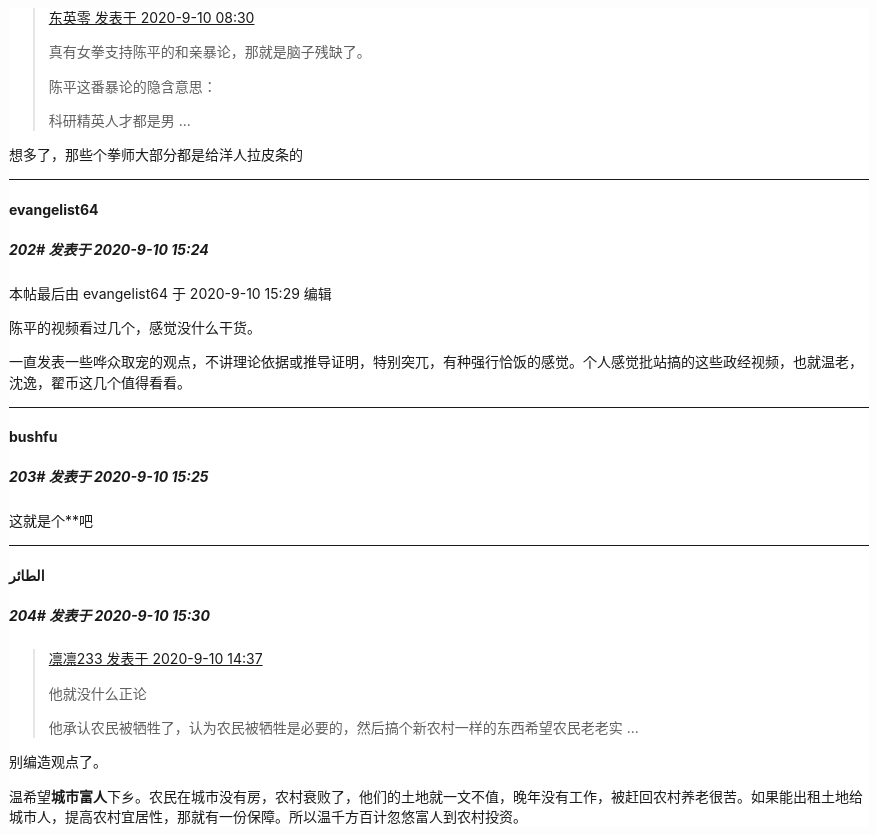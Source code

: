 

<blockquote><a href="httphttps://bbs.saraba1st.com/2b/forum.php?mod=redirect&amp;goto=findpost&amp;pid=48692992&amp;ptid=1959153" target="_blank">东英零 发表于 2020-9-10 08:30</a>

真有女拳支持陈平的和亲暴论，那就是脑子残缺了。

陈平这番暴论的隐含意思：

科研精英人才都是男 ...</blockquote>
想多了，那些个拳师大部分都是给洋人拉皮条的







-----

####  evangelist64  
##### 202#       发表于 2020-9-10 15:24



 本帖最后由 evangelist64 于 2020-9-10 15:29 编辑 

陈平的视频看过几个，感觉没什么干货。

一直发表一些哗众取宠的观点，不讲理论依据或推导证明，特别突兀，有种强行恰饭的感觉。个人感觉批站搞的这些政经视频，也就温老，沈逸，翟币这几个值得看看。







-----

####  bushfu  
##### 203#       发表于 2020-9-10 15:25




这就是个**吧







-----

####  الطائر  
##### 204#       发表于 2020-9-10 15:30



<blockquote><a href="httphttps://bbs.saraba1st.com/2b/forum.php?mod=redirect&amp;goto=findpost&amp;pid=48696807&amp;ptid=1959153" target="_blank">凛凛233 发表于 2020-9-10 14:37</a>

他就没什么正论

他承认农民被牺牲了，认为农民被牺牲是必要的，然后搞个新农村一样的东西希望农民老老实 ...</blockquote>
别编造观点了。


温希望<strong>城市富人</strong>下乡。农民在城市没有房，农村衰败了，他们的土地就一文不值，晚年没有工作，被赶回农村养老很苦。如果能出租土地给城市人，提高农村宜居性，那就有一份保障。所以温千方百计忽悠富人到农村投资。

